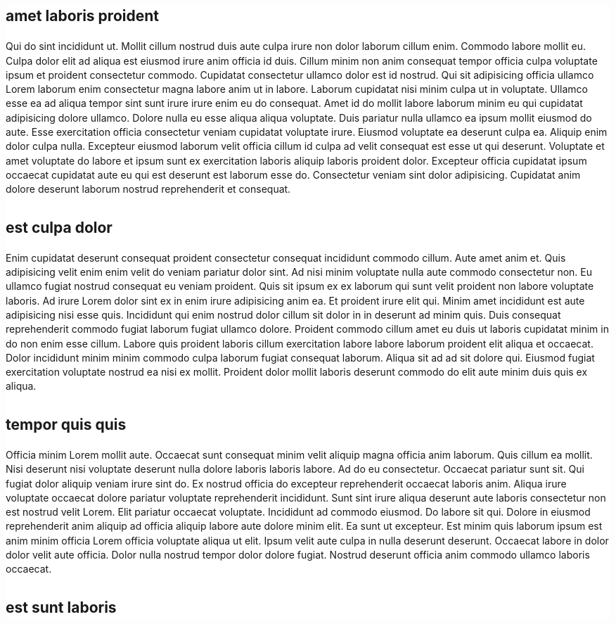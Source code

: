 ## amet laboris proident

Qui do sint incididunt ut. Mollit cillum nostrud duis aute culpa irure non dolor laborum cillum enim. Commodo labore mollit eu. Culpa dolor elit ad aliqua est eiusmod irure anim officia id duis. Cillum minim non anim consequat tempor officia culpa voluptate ipsum et proident consectetur commodo. Cupidatat consectetur ullamco dolor est id nostrud. Qui sit adipisicing officia ullamco Lorem laborum enim consectetur magna labore anim ut in labore. Laborum cupidatat nisi minim culpa ut in voluptate.
Ullamco esse ea ad aliqua tempor sint sunt irure irure enim eu do consequat. Amet id do mollit labore laborum minim eu qui cupidatat adipisicing dolore ullamco. Dolore nulla eu esse aliqua aliqua voluptate. Duis pariatur nulla ullamco ea ipsum mollit eiusmod do aute. Esse exercitation officia consectetur veniam cupidatat voluptate irure. Eiusmod voluptate ea deserunt culpa ea. Aliquip enim dolor culpa nulla.
Excepteur eiusmod laborum velit officia cillum id culpa ad velit consequat est esse ut qui deserunt. Voluptate et amet voluptate do labore et ipsum sunt ex exercitation laboris aliquip laboris proident dolor. Excepteur officia cupidatat ipsum occaecat cupidatat aute eu qui est deserunt est laborum esse do. Consectetur veniam sint dolor adipisicing. Cupidatat anim dolore deserunt laborum nostrud reprehenderit et consequat.

## est culpa dolor

Enim cupidatat deserunt consequat proident consectetur consequat incididunt commodo cillum. Aute amet anim et. Quis adipisicing velit enim enim velit do veniam pariatur dolor sint. Ad nisi minim voluptate nulla aute commodo consectetur non. Eu ullamco fugiat nostrud consequat eu veniam proident. Quis sit ipsum ex ex laborum qui sunt velit proident non labore voluptate laboris. Ad irure Lorem dolor sint ex in enim irure adipisicing anim ea.
Et proident irure elit qui. Minim amet incididunt est aute adipisicing nisi esse quis. Incididunt qui enim nostrud dolor cillum sit dolor in in deserunt ad minim quis. Duis consequat reprehenderit commodo fugiat laborum fugiat ullamco dolore. Proident commodo cillum amet eu duis ut laboris cupidatat minim in do non enim esse cillum. Labore quis proident laboris cillum exercitation labore labore laborum proident elit aliqua et occaecat.
Dolor incididunt minim minim commodo culpa laborum fugiat consequat laborum. Aliqua sit ad ad sit dolore qui. Eiusmod fugiat exercitation voluptate nostrud ea nisi ex mollit. Proident dolor mollit laboris deserunt commodo do elit aute minim duis quis ex aliqua.

## tempor quis quis

Officia minim Lorem mollit aute. Occaecat sunt consequat minim velit aliquip magna officia anim laborum. Quis cillum ea mollit. Nisi deserunt nisi voluptate deserunt nulla dolore laboris laboris labore. Ad do eu consectetur. Occaecat pariatur sunt sit. Qui fugiat dolor aliquip veniam irure sint do. Ex nostrud officia do excepteur reprehenderit occaecat laboris anim.
Aliqua irure voluptate occaecat dolore pariatur voluptate reprehenderit incididunt. Sunt sint irure aliqua deserunt aute laboris consectetur non est nostrud velit Lorem. Elit pariatur occaecat voluptate. Incididunt ad commodo eiusmod. Do labore sit qui. Dolore in eiusmod reprehenderit anim aliquip ad officia aliquip labore aute dolore minim elit. Ea sunt ut excepteur.
Est minim quis laborum ipsum est anim minim officia Lorem officia voluptate aliqua ut elit. Ipsum velit aute culpa in nulla deserunt deserunt. Occaecat labore in dolor dolor velit aute officia. Dolor nulla nostrud tempor dolor dolore fugiat. Nostrud deserunt officia anim commodo ullamco laboris occaecat.

## est sunt laboris
